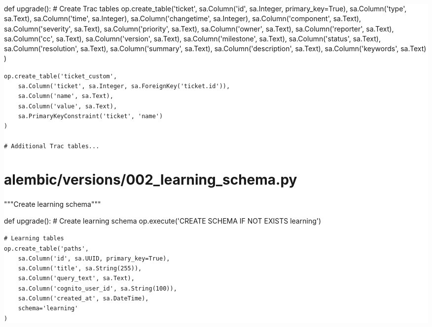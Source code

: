 def upgrade():
    # Create Trac tables
    op.create_table('ticket',
        sa.Column('id', sa.Integer, primary_key=True),
        sa.Column('type', sa.Text),
        sa.Column('time', sa.Integer),
        sa.Column('changetime', sa.Integer),
        sa.Column('component', sa.Text),
        sa.Column('severity', sa.Text),
        sa.Column('priority', sa.Text),
        sa.Column('owner', sa.Text),
        sa.Column('reporter', sa.Text),
        sa.Column('cc', sa.Text),
        sa.Column('version', sa.Text),
        sa.Column('milestone', sa.Text),
        sa.Column('status', sa.Text),
        sa.Column('resolution', sa.Text),
        sa.Column('summary', sa.Text),
        sa.Column('description', sa.Text),
        sa.Column('keywords', sa.Text)
    )
    
    op.create_table('ticket_custom',
        sa.Column('ticket', sa.Integer, sa.ForeignKey('ticket.id')),
        sa.Column('name', sa.Text),
        sa.Column('value', sa.Text),
        sa.PrimaryKeyConstraint('ticket', 'name')
    )
    
    # Additional Trac tables...
    
# alembic/versions/002_learning_schema.py
"""Create learning schema"""

def upgrade():
    # Create learning schema
    op.execute('CREATE SCHEMA IF NOT EXISTS learning')
    
    # Learning tables
    op.create_table('paths',
        sa.Column('id', sa.UUID, primary_key=True),
        sa.Column('title', sa.String(255)),
        sa.Column('query_text', sa.Text),
        sa.Column('cognito_user_id', sa.String(100)),
        sa.Column('created_at', sa.DateTime),
        schema='learning'
    )
    